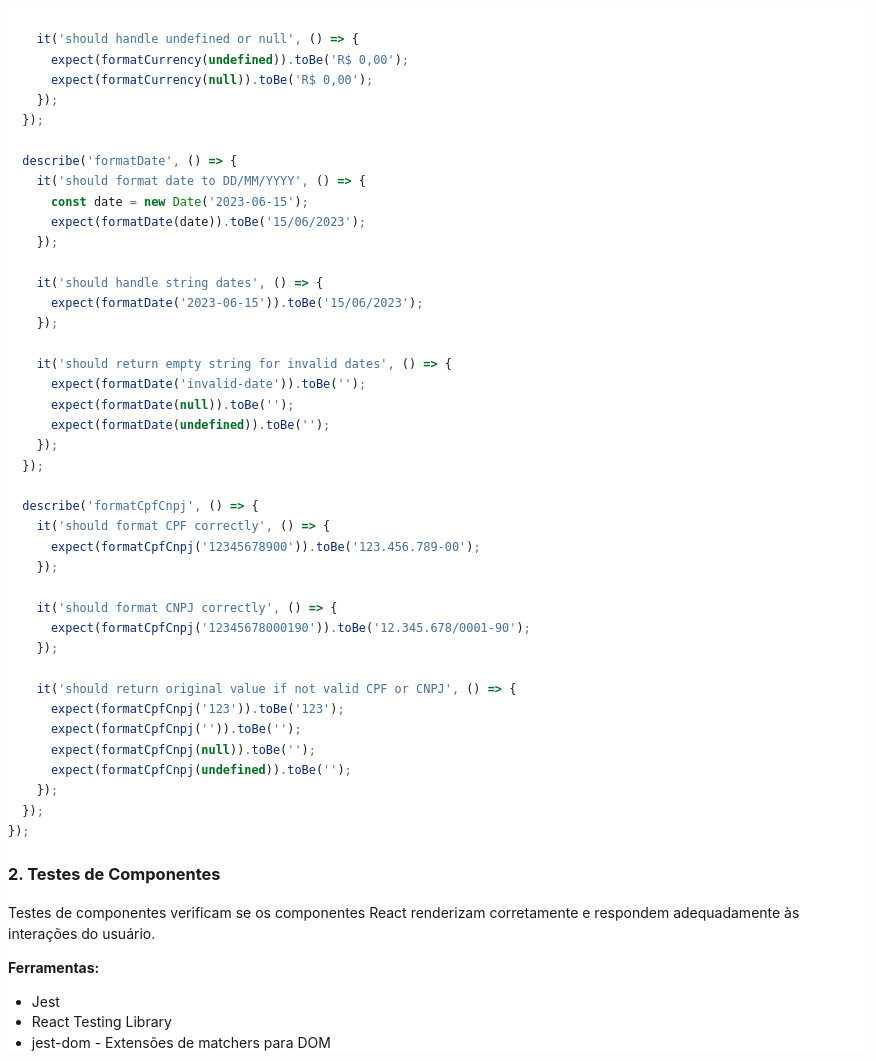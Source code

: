 ```typescript

    it('should handle undefined or null', () => {
      expect(formatCurrency(undefined)).toBe('R$ 0,00');
      expect(formatCurrency(null)).toBe('R$ 0,00');
    });
  });

  describe('formatDate', () => {
    it('should format date to DD/MM/YYYY', () => {
      const date = new Date('2023-06-15');
      expect(formatDate(date)).toBe('15/06/2023');
    });

    it('should handle string dates', () => {
      expect(formatDate('2023-06-15')).toBe('15/06/2023');
    });

    it('should return empty string for invalid dates', () => {
      expect(formatDate('invalid-date')).toBe('');
      expect(formatDate(null)).toBe('');
      expect(formatDate(undefined)).toBe('');
    });
  });

  describe('formatCpfCnpj', () => {
    it('should format CPF correctly', () => {
      expect(formatCpfCnpj('12345678900')).toBe('123.456.789-00');
    });

    it('should format CNPJ correctly', () => {
      expect(formatCpfCnpj('12345678000190')).toBe('12.345.678/0001-90');
    });

    it('should return original value if not valid CPF or CNPJ', () => {
      expect(formatCpfCnpj('123')).toBe('123');
      expect(formatCpfCnpj('')).toBe('');
      expect(formatCpfCnpj(null)).toBe('');
      expect(formatCpfCnpj(undefined)).toBe('');
    });
  });
});
```

### 2. Testes de Componentes

Testes de componentes verificam se os componentes React renderizam corretamente e respondem adequadamente às interações do usuário.

**Ferramentas:**
- Jest
- React Testing Library
- jest-dom - Extensões de matchers para DOM

